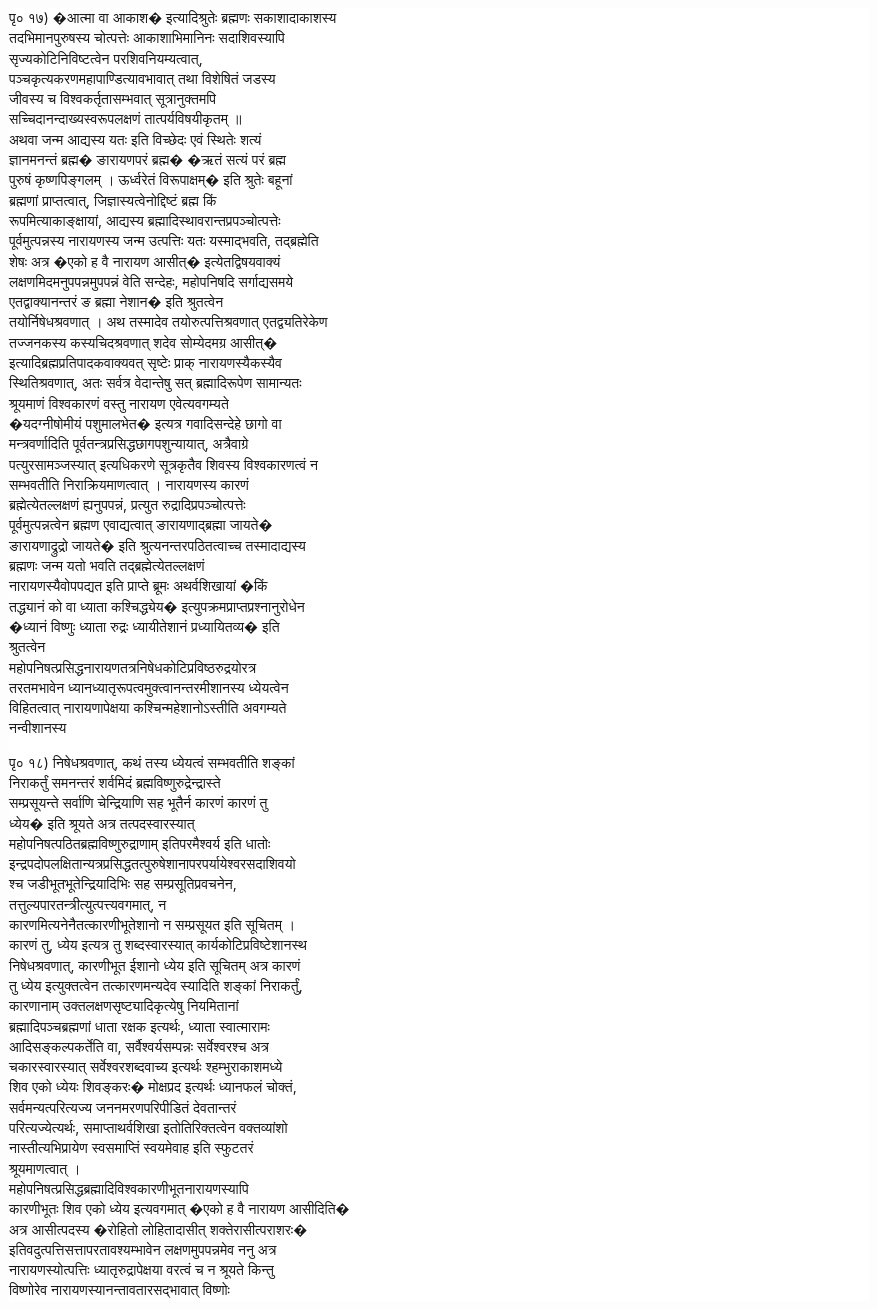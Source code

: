 पृ० १७) �आत्मा वा आकाश� इत्यादिश्रुतेः ब्रह्मणः सकाशादाकाशस्य   
तदभिमानपुरुषस्य चोत्पत्तेः आकाशाभिमानिनः सदाशिवस्यापि   
सृज्यकोटिनिविष्टत्वेन परशिवनियम्यत्वात्,   
पञ्चकृत्यकरणमहापाण्डित्यावभावात् तथा विशेषितं जडस्य   
जीवस्य च विश्वकर्तृतासम्भवात् सूत्रानुक्तमपि   
सच्चिदानन्दाख्यस्वरूपलक्षणं तात्पर्यविषयीकृतम् ॥   
अथवा जन्म आद्यस्य यतः इति विच्छेदः एवं स्थितेः शत्यं   
ज्ञानमनन्तं ब्रह्म� ङारायणपरं ब्रह्म� �ऋतं सत्यं परं ब्रह्म   
पुरुषं कृष्णपिङ्गलम् । ऊर्ध्वरेतं विरूपाक्षम्� इति श्रुतेः बहूनां   
ब्रह्मणां प्राप्तत्वात्, जिज्ञास्यत्वेनोद्दिष्टं ब्रह्म किं   
रूपमित्याकाङ्क्षायां, आद्यस्य ब्रह्मादिस्थावरान्तप्रपञ्चोत्पत्तेः   
पूर्वमुत्पन्नस्य नारायणस्य जन्म उत्पत्तिः यतः यस्माद्भवति, तद्ब्रह्मेति   
शेषः अत्र �एको ह वै नारायण आसीत्� इत्येतद्विषयवाक्यं   
लक्षणमिदमनुपपन्नमुपपन्नं वेति सन्देहः, महोपनिषदि सर्गाद्यसमये   
एतद्वाक्यानन्तरं ङ ब्रह्मा नेशान� इति श्रुतत्वेन   
तयोर्निषेधश्रवणात् । अथ तस्मादेव तयोरुत्पत्तिश्रवणात् एतद्व्यतिरेकेण   
तज्जनकस्य कस्यचिदश्रवणात् शदेव सोम्येदमग्र आसीत्�   
इत्यादिब्रह्मप्रतिपादकवाक्यवत् सृष्टेः प्राक् नारायणस्यैकस्यैव   
स्थितिश्रवणात्, अतः सर्वत्र वेदान्तेषु सत् ब्रह्मादिरूपेण सामान्यतः   
श्रूयमाणं विश्वकारणं वस्तु नारायण एवेत्यवगम्यते   
�यदग्नीषोमीयं पशुमालभेत� इत्यत्र गवादिसन्देहे छागो वा   
मन्त्रवर्णादिति पूर्वतन्त्रप्रसिद्धछागपशुन्यायात्, अत्रैवाग्रे   
पत्युरसामञ्जस्यात् इत्यधिकरणे सूत्रकृतैव शिवस्य विश्वकारणत्वं न   
सम्भवतीति निराक्रियमाणत्वात् । नारायणस्य कारणं   
ब्रह्मेत्येतल्लक्षणं ह्यनुपपन्नं, प्रत्युत रुद्रादिप्रपञ्चोत्पत्तेः   
पूर्वमुत्पन्नत्वेन ब्रह्मण एवाद्यत्वात् ङारायणाद्ब्रह्मा जायते�   
ङारायणाद्रुद्रो जायते� इति श्रुत्यनन्तरपठितत्वाच्च तस्मादाद्यस्य   
ब्रह्मणः जन्म यतो भवति तद्ब्रह्मेत्येतल्लक्षणं   
नारायणस्यैवोपपद्यत इति प्राप्ते ब्रूमः अथर्वशिखायां �किं   
तद्ध्यानं को वा ध्याता कश्चिद्ध्येय� इत्युपक्रमप्राप्तप्रश्नानुरोधेन   
�ध्यानं विष्णुः ध्याता रुद्रः ध्यायीतेशानं प्रध्यायितव्य� इति   
श्रुतत्वेन   
महोपनिषत्प्रसिद्धनारायणतत्रनिषेधकोटिप्रविष्ठरुद्रयोरत्र   
तरतमभावेन ध्यानध्यातृरूपत्वमुक्त्वानन्तरमीशानस्य ध्येयत्वेन   
विहितत्वात् नारायणापेक्षया कश्चिन्महेशानोऽस्तीति अवगम्यते   
नन्वीशानस्य   
  
पृ० १८) निषेधश्रवणात्, कथं तस्य ध्येयत्वं सम्भवतीति शङ्कां   
निराकर्तुं समनन्तरं शर्वमिदं ब्रह्मविष्णुरुद्रेन्द्रास्ते   
सम्प्रसूयन्ते सर्वाणि चेन्द्रियाणि सह भूतैर्न कारणं कारणं तु   
ध्येय� इति श्रूयते अत्र तत्पदस्वारस्यात्   
महोपनिषत्पठितब्रह्मविष्णुरुद्राणाम् इतिपरमैश्वर्य इति धातोः   
इन्द्रपदोपलक्षितान्यत्रप्रसिद्धतत्पुरुषेशानापरपर्यायेश्वरसदाशिवयो  
श्च जडीभूतभूतेन्द्रियादिभिः सह सम्प्रसूतिप्रवचनेन,   
तत्तुल्यपारतन्त्रीत्युत्पत्त्यवगमात्, न   
कारणमित्यनेनैतत्कारणीभूतेशानो न सम्प्रसूयत इति सूचितम् ।   
कारणं तु, ध्येय इत्यत्र तु शब्दस्वारस्यात् कार्यकोटिप्रविष्टेशानस्थ   
निषेधश्रवणात्, कारणीभूत ईशानो ध्येय इति सूचितम् अत्र कारणं   
तु ध्येय इत्युक्तत्वेन तत्कारणमन्यदेव स्यादिति शङ्कां निराकर्तुं,   
कारणानाम् उक्तलक्षणसृष्ट्यादिकृत्येषु नियमितानां   
ब्रह्मादिपञ्चब्रह्मणां धाता रक्षक इत्यर्थः, ध्याता स्वात्मारामः   
आदिसङ्कल्पकर्तेति वा, सर्वैश्वर्यसम्पन्नः सर्वेश्वरश्च अत्र   
चकारस्वारस्यात् सर्वेश्वरशब्दवाच्य इत्यर्थः श्हम्भुराकाशमध्ये   
शिव एको ध्येयः शिवङ्करः� मोक्षप्रद इत्यर्थः ध्यानफलं चोक्तं,   
सर्वमन्यत्परित्यज्य जननमरणपरिपीडितं देवतान्तरं   
परित्यज्येत्यर्थः, समाप्ताथर्वशिखा इतोतिरिक्तत्वेन वक्तव्यांशो   
नास्तीत्यभिप्रायेण स्वसमाप्तिं स्वयमेवाह इति स्फुटतरं   
श्रूयमाणत्वात् ।   
महोपनिषत्प्रसिद्धब्रह्मादिविश्वकारणीभूतनारायणस्यापि   
कारणीभूतः शिव एको ध्येय इत्यवगमात् �एको ह वै नारायण आसीदिति�   
अत्र आसीत्पदस्य �रोहितो लोहितादासीत् शक्तेरासीत्पराशरः�   
इतिवदुत्पत्तिसत्तापरतावश्यम्भावेन लक्षणमुपपन्नमेव ननु अत्र   
नारायणस्योत्पत्तिः ध्यातृरुद्रापेक्षया वरत्वं च न श्रूयते किन्तु   
विष्णोरेव नारायणस्यानन्तावतारसद्भावात् विष्णोः   